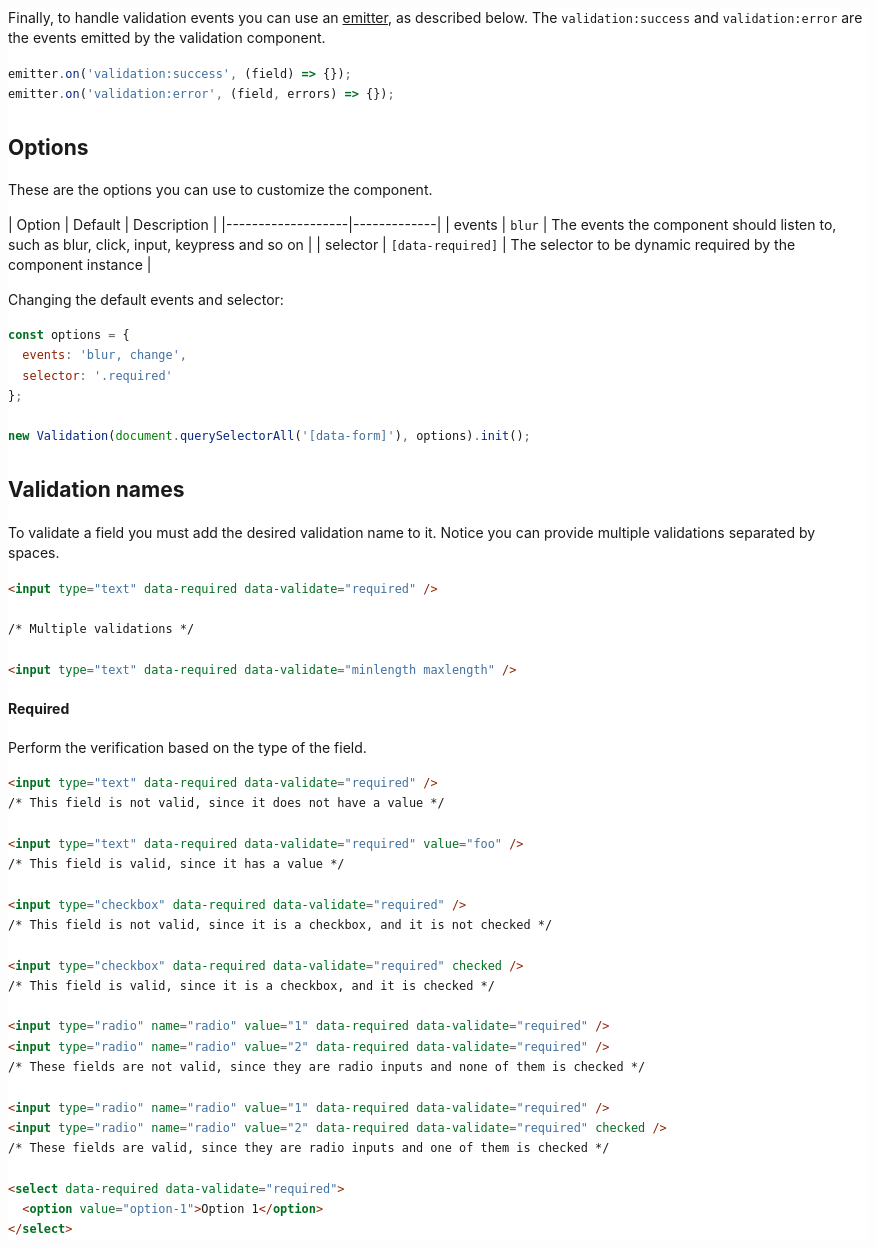 Finally, to handle validation events you can use an [emitter](emitter.html), as described below.
The `validation:success` and `validation:error` are the events emitted by the validation component.
```js
emitter.on('validation:success', (field) => {});
emitter.on('validation:error', (field, errors) => {});
```

## Options
These are the options you can use to customize the component.

| Option            | Default | Description |
|-------------------|-------------|
| events | `blur`            | The events the component should listen to, such as blur, click, input, keypress and so on |
| selector | `[data-required]` | The selector to be dynamic required by the component instance |

Changing the default events and selector:
```js
const options = {
  events: 'blur, change',
  selector: '.required'
};

new Validation(document.querySelectorAll('[data-form]'), options).init();
```

## Validation names
To validate a field you must add the desired validation name to it.
Notice you can provide multiple validations separated by spaces.

```html
<input type="text" data-required data-validate="required" />

/* Multiple validations */

<input type="text" data-required data-validate="minlength maxlength" />
```

#### Required
Perform the verification based on the type of the field.

```html
<input type="text" data-required data-validate="required" />
/* This field is not valid, since it does not have a value */

<input type="text" data-required data-validate="required" value="foo" />
/* This field is valid, since it has a value */

<input type="checkbox" data-required data-validate="required" />
/* This field is not valid, since it is a checkbox, and it is not checked */

<input type="checkbox" data-required data-validate="required" checked />
/* This field is valid, since it is a checkbox, and it is checked */

<input type="radio" name="radio" value="1" data-required data-validate="required" />
<input type="radio" name="radio" value="2" data-required data-validate="required" />
/* These fields are not valid, since they are radio inputs and none of them is checked */

<input type="radio" name="radio" value="1" data-required data-validate="required" />
<input type="radio" name="radio" value="2" data-required data-validate="required" checked />
/* These fields are valid, since they are radio inputs and one of them is checked */

<select data-required data-validate="required">
  <option value="option-1">Option 1</option>
</select>
```